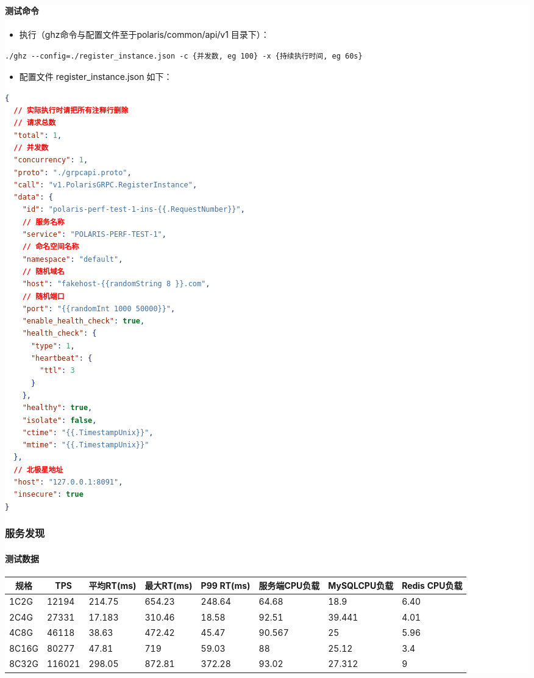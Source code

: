 #### 测试命令

- 执行（ghz命令与配置文件至于polaris/common/api/v1 目录下）：
```
./ghz --config=./register_instance.json -c {并发数, eg 100} -x {持续执行时间, eg 60s}
```
- 配置文件 register_instance.json 如下：
```json
{
  // 实际执行时请把所有注释行删除
  // 请求总数
  "total": 1,
  // 并发数
  "concurrency": 1,
  "proto": "./grpcapi.proto",
  "call": "v1.PolarisGRPC.RegisterInstance",
  "data": {
    "id": "polaris-perf-test-1-ins-{{.RequestNumber}}",
    // 服务名称
    "service": "POLARIS-PERF-TEST-1",
    // 命名空间名称
    "namespace": "default",
    // 随机域名
    "host": "fakehost-{{randomString 8 }}.com",
    // 随机端口
    "port": "{{randomInt 1000 50000}}",
    "enable_health_check": true,
    "health_check": {
      "type": 1,
      "heartbeat": {
        "ttl": 3
      }
    },
    "healthy": true,
    "isolate": false,
    "ctime": "{{.TimestampUnix}}",
    "mtime": "{{.TimestampUnix}}"
  },
  // 北极星地址
  "host": "127.0.0.1:8091",
  "insecure": true
}
```


### 服务发现

####  测试数据

| 规格  | TPS    | 平均RT(ms) | 最大RT(ms) | P99 RT(ms) | 服务端CPU负载 | MySQLCPU负载 | Redis CPU负载 |
| ----- | ------ | ---------- | ---------- | ---------- | ------------- | ------------ | ------------- |
| 1C2G  | 12194  | 214.75     | 654.23     | 248.64     | 64.68         | 18.9         | 6.40          |
| 2C4G  | 27331  | 17.183     | 310.46     | 18.58      | 92.51         | 39.441       | 4.01          |
| 4C8G  | 46118  | 38.63      | 472.42     | 45.47      | 90.567        | 25           | 5.96          |
| 8C16G | 80277  | 47.81      | 719        | 59.03      | 88            | 25.12        | 3.4           |
| 8C32G | 116021 | 298.05     | 872.81     | 372.28     | 93.02         | 27.312       | 9             |
